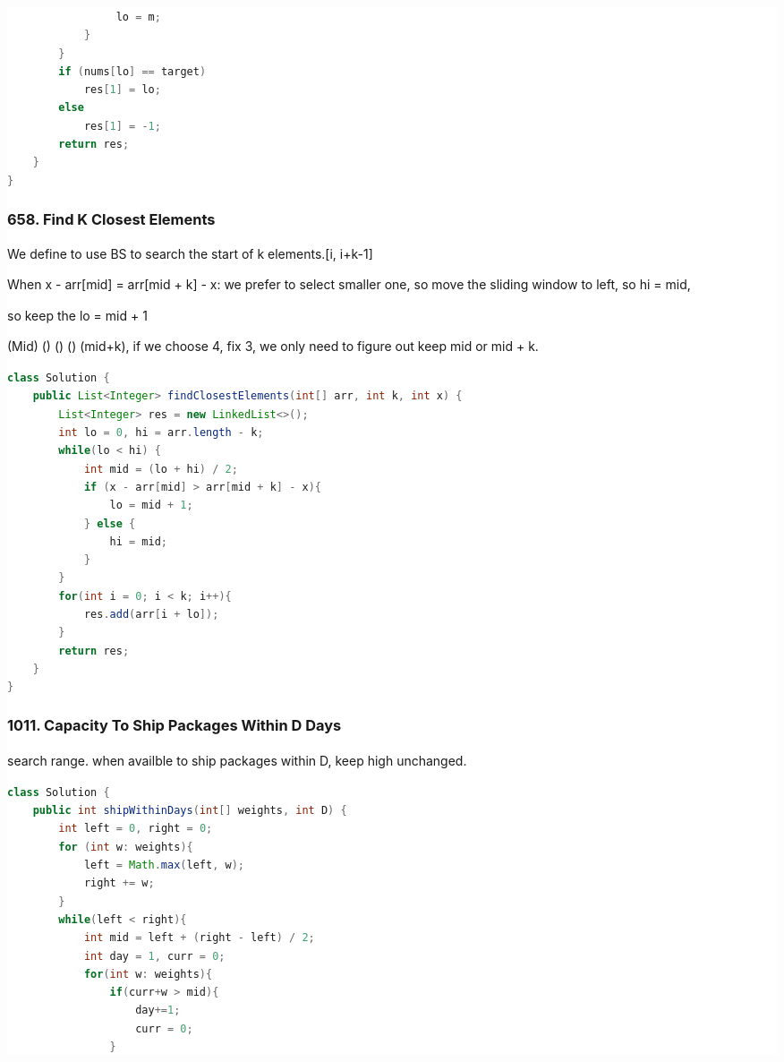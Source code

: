 ```java
                 lo = m;
            }
        }
        if (nums[lo] == target)
            res[1] = lo;
        else 
            res[1] = -1;
        return res;
    }
}
```



### 658. Find K Closest Elements

We define to use BS to search the start of k elements.[i, i+k-1]

When x - arr[mid] = arr[mid + k] - x: we prefer to select smaller one, so move the sliding window to left, so hi = mid,

so keep the lo = mid + 1

(Mid) () () () (mid+k), if we choose 4, fix 3, we only need to figure out keep mid or mid + k.

```java
class Solution {
    public List<Integer> findClosestElements(int[] arr, int k, int x) {
        List<Integer> res = new LinkedList<>();
        int lo = 0, hi = arr.length - k;
        while(lo < hi) {
            int mid = (lo + hi) / 2;
            if (x - arr[mid] > arr[mid + k] - x){
                lo = mid + 1;
            } else {
                hi = mid;
            }
        }
        for(int i = 0; i < k; i++){
            res.add(arr[i + lo]);
        }
        return res;
    }
}
```



### 1011. Capacity To Ship Packages Within D Days

search range. when availble to ship packages within D, keep high unchanged.

```java
class Solution {
    public int shipWithinDays(int[] weights, int D) {
        int left = 0, right = 0;
        for (int w: weights){
            left = Math.max(left, w);
            right += w;
        }
        while(left < right){
            int mid = left + (right - left) / 2;
            int day = 1, curr = 0;
            for(int w: weights){
                if(curr+w > mid){
                    day+=1;
                    curr = 0;
                }
```